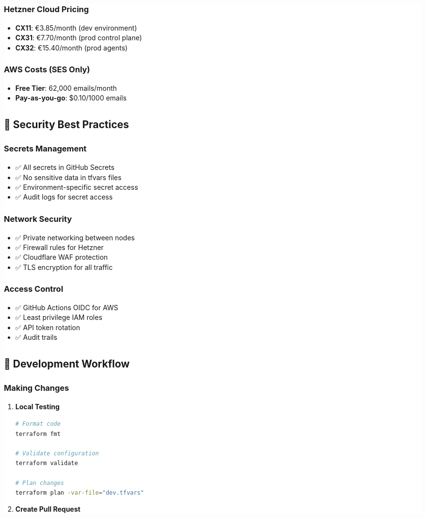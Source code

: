### Hetzner Cloud Pricing

- **CX11**: €3.85/month (dev environment)
- **CX31**: €7.70/month (prod control plane)
- **CX32**: €15.40/month (prod agents)

### AWS Costs (SES Only)

- **Free Tier**: 62,000 emails/month
- **Pay-as-you-go**: $0.10/1000 emails

## 🔐 Security Best Practices

### Secrets Management

- ✅ All secrets in GitHub Secrets
- ✅ No sensitive data in tfvars files
- ✅ Environment-specific secret access
- ✅ Audit logs for secret access

### Network Security

- ✅ Private networking between nodes
- ✅ Firewall rules for Hetzner
- ✅ Cloudflare WAF protection
- ✅ TLS encryption for all traffic

### Access Control

- ✅ GitHub Actions OIDC for AWS
- ✅ Least privilege IAM roles
- ✅ API token rotation
- ✅ Audit trails

## 📝 Development Workflow

### Making Changes

1. **Local Testing**

   ```bash
   # Format code
   terraform fmt

   # Validate configuration
   terraform validate

   # Plan changes
   terraform plan -var-file="dev.tfvars"
   ```

2. **Create Pull Request**
